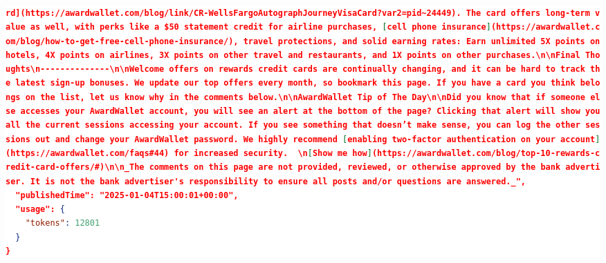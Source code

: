```json
rd](https://awardwallet.com/blog/link/CR-WellsFargoAutographJourneyVisaCard?var2=pid~24449). The card offers long-term value as well, with perks like a $50 statement credit for airline purchases, [cell phone insurance](https://awardwallet.com/blog/how-to-get-free-cell-phone-insurance/), travel protections, and solid earning rates: Earn unlimited 5X points on hotels, 4X points on airlines, 3X points on other travel and restaurants, and 1X points on other purchases.\n\nFinal Thoughts\n--------------\n\nWelcome offers on rewards credit cards are continually changing, and it can be hard to track the latest sign-up bonuses. We update our top offers every month, so bookmark this page. If you have a card you think belongs on the list, let us know why in the comments below.\n\nAwardWallet Tip of The Day\n\nDid you know that if someone else accesses your AwardWallet account, you will see an alert at the bottom of the page? Clicking that alert will show you all the current sessions accessing your account. If you see something that doesn’t make sense, you can log the other sessions out and change your AwardWallet password. We highly recommend [enabling two-factor authentication on your account](https://awardwallet.com/faqs#44) for increased security.  \n[Show me how](https://awardwallet.com/blog/top-10-rewards-credit-card-offers/#)\n\n_The comments on this page are not provided, reviewed, or otherwise approved by the bank advertiser. It is not the bank advertiser's responsibility to ensure all posts and/or questions are answered._",
  "publishedTime": "2025-01-04T15:00:01+00:00",
  "usage": {
    "tokens": 12801
  }
}
```
